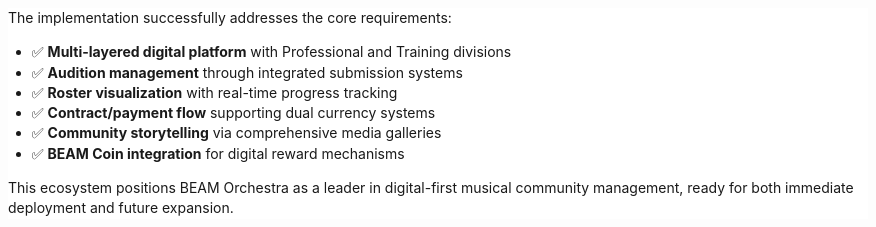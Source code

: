 The implementation successfully addresses the core requirements:
- ✅ **Multi-layered digital platform** with Professional and Training divisions
- ✅ **Audition management** through integrated submission systems
- ✅ **Roster visualization** with real-time progress tracking
- ✅ **Contract/payment flow** supporting dual currency systems
- ✅ **Community storytelling** via comprehensive media galleries
- ✅ **BEAM Coin integration** for digital reward mechanisms

This ecosystem positions BEAM Orchestra as a leader in digital-first musical community management, ready for both immediate deployment and future expansion.
